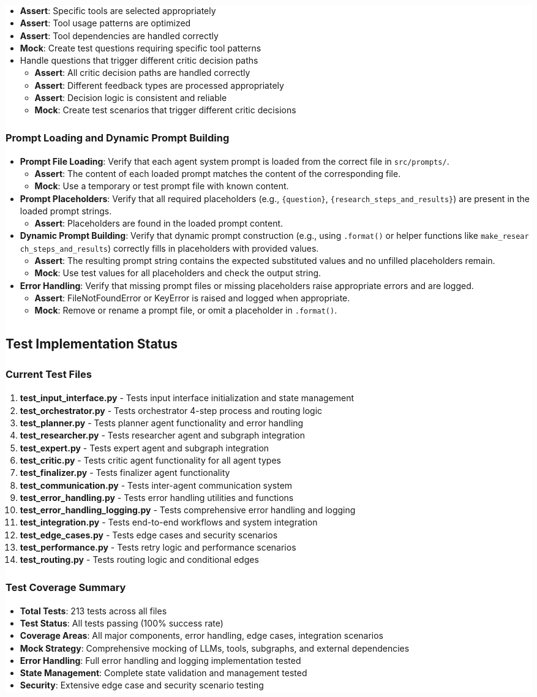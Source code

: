   - **Assert**: Specific tools are selected appropriately
  - **Assert**: Tool usage patterns are optimized
  - **Assert**: Tool dependencies are handled correctly
  - **Mock**: Create test questions requiring specific tool patterns
- Handle questions that trigger different critic decision paths
  - **Assert**: All critic decision paths are handled correctly
  - **Assert**: Different feedback types are processed appropriately
  - **Assert**: Decision logic is consistent and reliable
  - **Mock**: Create test scenarios that trigger different critic decisions

### Prompt Loading and Dynamic Prompt Building
- **Prompt File Loading**: Verify that each agent system prompt is loaded from the correct file in `src/prompts/`.
  - **Assert**: The content of each loaded prompt matches the content of the corresponding file.
  - **Mock**: Use a temporary or test prompt file with known content.
- **Prompt Placeholders**: Verify that all required placeholders (e.g., `{question}`, `{research_steps_and_results}`) are present in the loaded prompt strings.
  - **Assert**: Placeholders are found in the loaded prompt content.
- **Dynamic Prompt Building**: Verify that dynamic prompt construction (e.g., using `.format()` or helper functions like `make_research_steps_and_results`) correctly fills in placeholders with provided values.
  - **Assert**: The resulting prompt string contains the expected substituted values and no unfilled placeholders remain.
  - **Mock**: Use test values for all placeholders and check the output string.
- **Error Handling**: Verify that missing prompt files or missing placeholders raise appropriate errors and are logged.
  - **Assert**: FileNotFoundError or KeyError is raised and logged when appropriate.
  - **Mock**: Remove or rename a prompt file, or omit a placeholder in `.format()`.

## Test Implementation Status

### Current Test Files
1. **test_input_interface.py** - Tests input interface initialization and state management
2. **test_orchestrator.py** - Tests orchestrator 4-step process and routing logic
3. **test_planner.py** - Tests planner agent functionality and error handling
4. **test_researcher.py** - Tests researcher agent and subgraph integration
5. **test_expert.py** - Tests expert agent and subgraph integration
6. **test_critic.py** - Tests critic agent functionality for all agent types
7. **test_finalizer.py** - Tests finalizer agent functionality
8. **test_communication.py** - Tests inter-agent communication system
9. **test_error_handling.py** - Tests error handling utilities and functions
10. **test_error_handling_logging.py** - Tests comprehensive error handling and logging
11. **test_integration.py** - Tests end-to-end workflows and system integration
12. **test_edge_cases.py** - Tests edge cases and security scenarios
13. **test_performance.py** - Tests retry logic and performance scenarios
14. **test_routing.py** - Tests routing logic and conditional edges

### Test Coverage Summary
- **Total Tests**: 213 tests across all files
- **Test Status**: All tests passing (100% success rate)
- **Coverage Areas**: All major components, error handling, edge cases, integration scenarios
- **Mock Strategy**: Comprehensive mocking of LLMs, tools, subgraphs, and external dependencies
- **Error Handling**: Full error handling and logging implementation tested
- **State Management**: Complete state validation and management tested
- **Security**: Extensive edge case and security scenario testing
